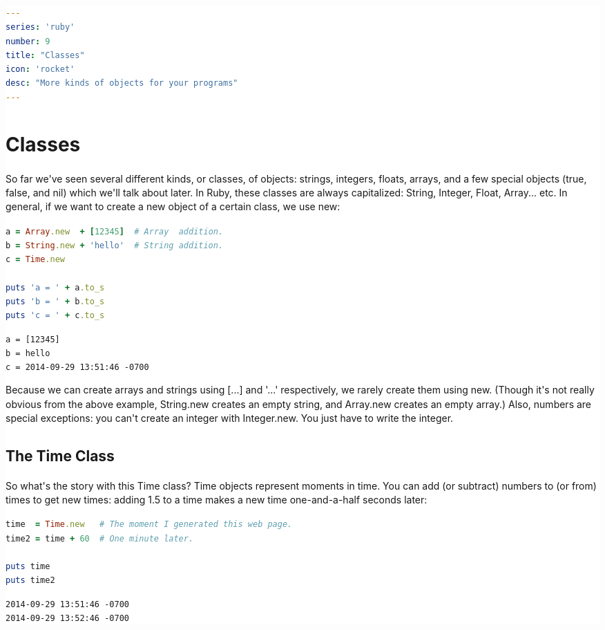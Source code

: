 ```yaml
---
series: 'ruby'
number: 9
title: "Classes"
icon: 'rocket'
desc: "More kinds of objects for your programs"
---
```

# Classes

So far we've seen several different kinds, or classes, of objects: strings, integers, floats, arrays, and a few special objects (true, false, and nil) which we'll talk about later. In Ruby, these classes are always capitalized:  String,  Integer, Float, Array... etc. In general, if we want to create a new object of a certain class, we use new:

~~~~ ruby
a = Array.new  + [12345]  # Array  addition.
b = String.new + 'hello'  # String addition.
c = Time.new

puts 'a = ' + a.to_s
puts 'b = ' + b.to_s
puts 'c = ' + c.to_s
~~~~

~~~~ text
a = [12345]
b = hello
c = 2014-09-29 13:51:46 -0700
~~~~

Because we can create arrays and strings using  [...] and '...' respectively, we rarely create them using new. (Though it's not really obvious from the above example, String.new creates an empty string, and Array.new creates an empty array.) Also, numbers are special exceptions: you can't create an integer with Integer.new. You just have to write the integer.

## The Time Class

So what's the story with this Time class?  Time objects represent moments in time. You can add (or subtract) numbers to (or from) times to get new times: adding 1.5 to a time makes a new time one-and-a-half seconds later:

~~~~ ruby
time  = Time.new   # The moment I generated this web page.
time2 = time + 60  # One minute later.

puts time
puts time2
~~~~

~~~~ text
2014-09-29 13:51:46 -0700
2014-09-29 13:52:46 -0700
~~~~
